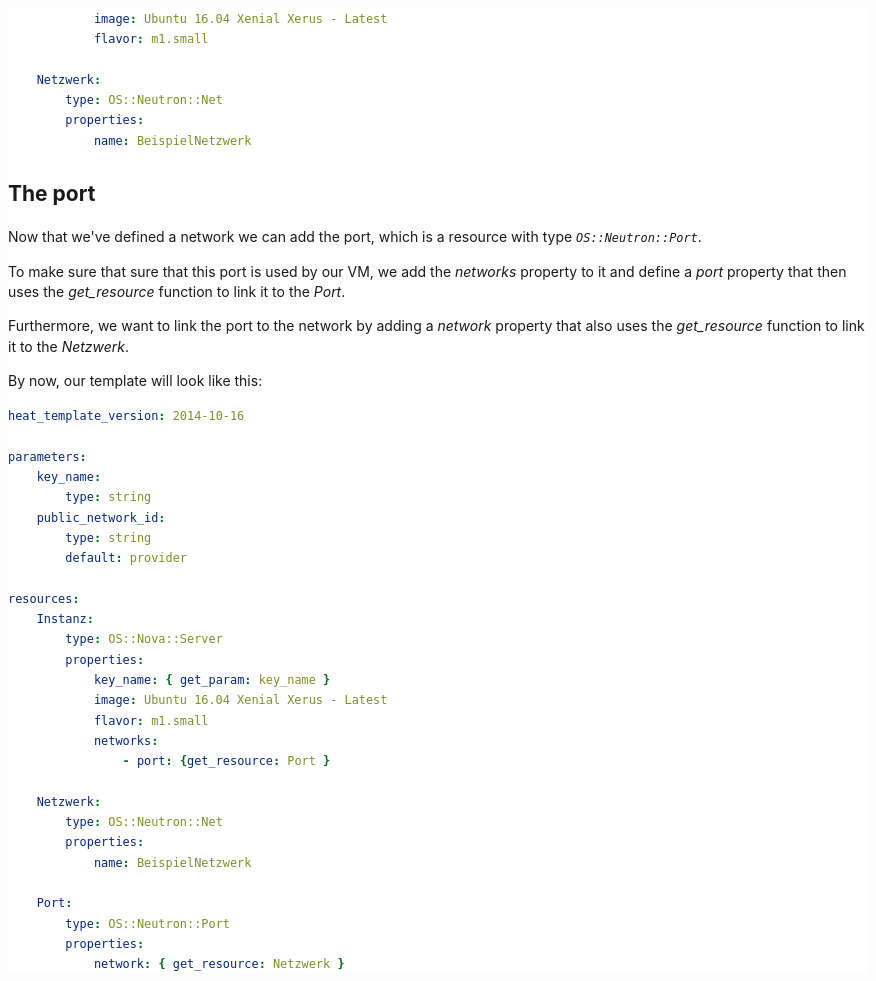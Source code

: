 ```yaml
            image: Ubuntu 16.04 Xenial Xerus - Latest
            flavor: m1.small
    
    Netzwerk:
        type: OS::Neutron::Net
        properties:
            name: BeispielNetzwerk
```

The port
--------

Now that we've defined a network we can add the port, which is a resource with
type *`OS::Neutron::Port`*.

To make sure that sure that this port is used by our VM, we add the *networks*
property to it and define a *port* property that then uses the *get\_resource*
function to link it to the *Port*.

Furthermore, we want to link the port to the network by adding a *network*
property that also uses the *get\_resource* function to link it to the
*Netzwerk*.

By now, our template will look like this:

```yaml
heat_template_version: 2014-10-16
 
parameters:
    key_name:
        type: string
    public_network_id:
        type: string
        default: provider 

resources:
    Instanz:
        type: OS::Nova::Server
        properties:
            key_name: { get_param: key_name }
            image: Ubuntu 16.04 Xenial Xerus - Latest
            flavor: m1.small
            networks:
                - port: {get_resource: Port }
    
    Netzwerk:
        type: OS::Neutron::Net
        properties:
            name: BeispielNetzwerk
 
    Port:
        type: OS::Neutron::Port
        properties:
            network: { get_resource: Netzwerk }
```
